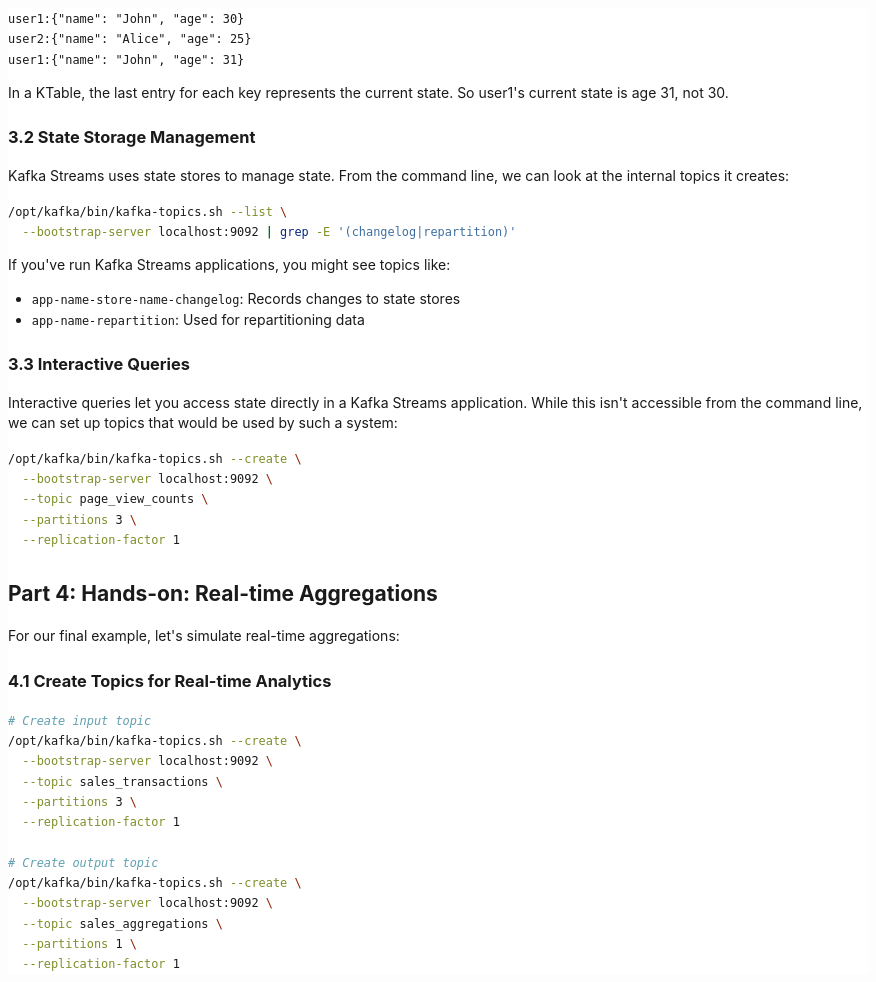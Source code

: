 ```
user1:{"name": "John", "age": 30}
user2:{"name": "Alice", "age": 25}
user1:{"name": "John", "age": 31}
```

In a KTable, the last entry for each key represents the current state. So user1's current state is age 31, not 30.

### 3.2 State Storage Management

Kafka Streams uses state stores to manage state. From the command line, we can look at the internal topics it creates:

```bash
/opt/kafka/bin/kafka-topics.sh --list \
  --bootstrap-server localhost:9092 | grep -E '(changelog|repartition)'
```

If you've run Kafka Streams applications, you might see topics like:

- `app-name-store-name-changelog`: Records changes to state stores
- `app-name-repartition`: Used for repartitioning data

### 3.3 Interactive Queries

Interactive queries let you access state directly in a Kafka Streams application. While this isn't accessible from the command line, we can set up topics that would be used by such a system:

```bash
/opt/kafka/bin/kafka-topics.sh --create \
  --bootstrap-server localhost:9092 \
  --topic page_view_counts \
  --partitions 3 \
  --replication-factor 1
```

## Part 4: Hands-on: Real-time Aggregations

For our final example, let's simulate real-time aggregations:

### 4.1 Create Topics for Real-time Analytics

```bash
# Create input topic
/opt/kafka/bin/kafka-topics.sh --create \
  --bootstrap-server localhost:9092 \
  --topic sales_transactions \
  --partitions 3 \
  --replication-factor 1

# Create output topic
/opt/kafka/bin/kafka-topics.sh --create \
  --bootstrap-server localhost:9092 \
  --topic sales_aggregations \
  --partitions 1 \
  --replication-factor 1
```
